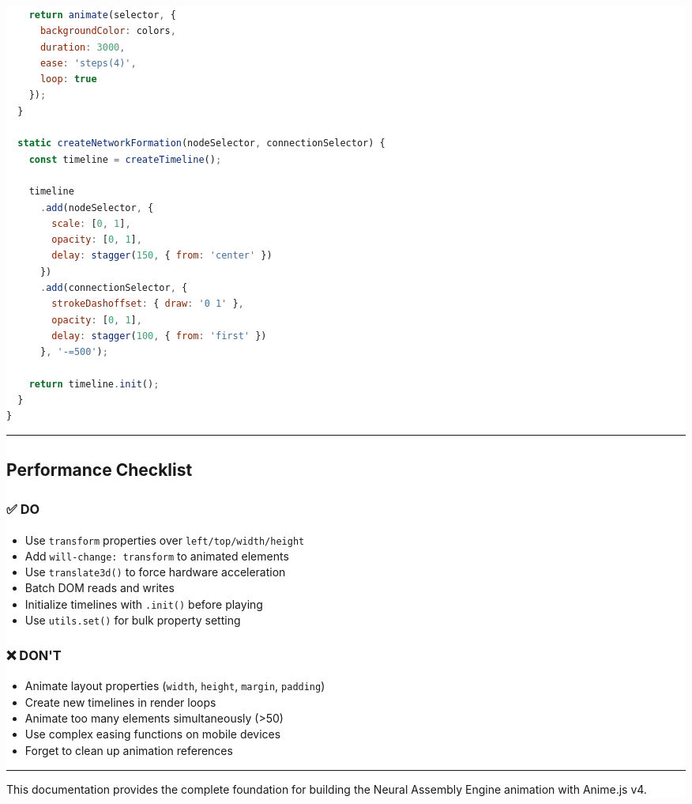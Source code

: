 ```javascript
    return animate(selector, {
      backgroundColor: colors,
      duration: 3000,
      ease: 'steps(4)',
      loop: true
    });
  }

  static createNetworkFormation(nodeSelector, connectionSelector) {
    const timeline = createTimeline();

    timeline
      .add(nodeSelector, {
        scale: [0, 1],
        opacity: [0, 1],
        delay: stagger(150, { from: 'center' })
      })
      .add(connectionSelector, {
        strokeDashoffset: { draw: '0 1' },
        opacity: [0, 1],
        delay: stagger(100, { from: 'first' })
      }, '-=500');

    return timeline.init();
  }
}
```

---

## Performance Checklist

### ✅ DO
- Use `transform` properties over `left/top/width/height`
- Add `will-change: transform` to animated elements
- Use `translate3d()` to force hardware acceleration
- Batch DOM reads and writes
- Initialize timelines with `.init()` before playing
- Use `utils.set()` for bulk property setting

### ❌ DON'T
- Animate layout properties (`width`, `height`, `margin`, `padding`)
- Create new timelines in render loops
- Animate too many elements simultaneously (>50)
- Use complex easing functions on mobile devices
- Forget to clean up animation references

---

This documentation provides the complete foundation for building the Neural Assembly Engine animation with Anime.js v4.